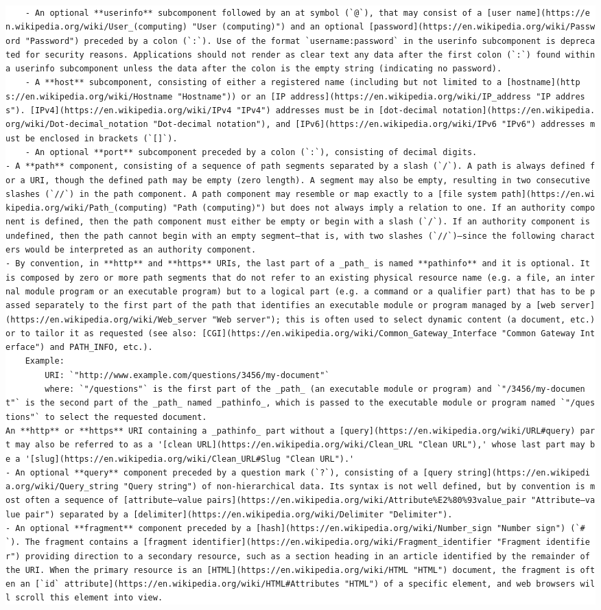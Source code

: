 	    - An optional **userinfo** subcomponent followed by an at symbol (`@`), that may consist of a [user name](https://en.wikipedia.org/wiki/User_(computing) "User (computing)") and an optional [password](https://en.wikipedia.org/wiki/Password "Password") preceded by a colon (`:`). Use of the format `username:password` in the userinfo subcomponent is deprecated for security reasons. Applications should not render as clear text any data after the first colon (`:`) found within a userinfo subcomponent unless the data after the colon is the empty string (indicating no password).
	    - A **host** subcomponent, consisting of either a registered name (including but not limited to a [hostname](https://en.wikipedia.org/wiki/Hostname "Hostname")) or an [IP address](https://en.wikipedia.org/wiki/IP_address "IP address"). [IPv4](https://en.wikipedia.org/wiki/IPv4 "IPv4") addresses must be in [dot-decimal notation](https://en.wikipedia.org/wiki/Dot-decimal_notation "Dot-decimal notation"), and [IPv6](https://en.wikipedia.org/wiki/IPv6 "IPv6") addresses must be enclosed in brackets (`[]`).
	    - An optional **port** subcomponent preceded by a colon (`:`), consisting of decimal digits.
	- A **path** component, consisting of a sequence of path segments separated by a slash (`/`). A path is always defined for a URI, though the defined path may be empty (zero length). A segment may also be empty, resulting in two consecutive slashes (`//`) in the path component. A path component may resemble or map exactly to a [file system path](https://en.wikipedia.org/wiki/Path_(computing) "Path (computing)") but does not always imply a relation to one. If an authority component is defined, then the path component must either be empty or begin with a slash (`/`). If an authority component is undefined, then the path cannot begin with an empty segment—that is, with two slashes (`//`)—since the following characters would be interpreted as an authority component.
	- By convention, in **http** and **https** URIs, the last part of a _path_ is named **pathinfo** and it is optional. It is composed by zero or more path segments that do not refer to an existing physical resource name (e.g. a file, an internal module program or an executable program) but to a logical part (e.g. a command or a qualifier part) that has to be passed separately to the first part of the path that identifies an executable module or program managed by a [web server](https://en.wikipedia.org/wiki/Web_server "Web server"); this is often used to select dynamic content (a document, etc.) or to tailor it as requested (see also: [CGI](https://en.wikipedia.org/wiki/Common_Gateway_Interface "Common Gateway Interface") and PATH_INFO, etc.).
		Example:
			URI: `"http://www.example.com/questions/3456/my-document"`
			where: `"/questions"` is the first part of the _path_ (an executable module or program) and `"/3456/my-document"` is the second part of the _path_ named _pathinfo_, which is passed to the executable module or program named `"/questions"` to select the requested document.
	An **http** or **https** URI containing a _pathinfo_ part without a [query](https://en.wikipedia.org/wiki/URL#query) part may also be referred to as a '[clean URL](https://en.wikipedia.org/wiki/Clean_URL "Clean URL"),' whose last part may be a '[slug](https://en.wikipedia.org/wiki/Clean_URL#Slug "Clean URL").'
	- An optional **query** component preceded by a question mark (`?`), consisting of a [query string](https://en.wikipedia.org/wiki/Query_string "Query string") of non-hierarchical data. Its syntax is not well defined, but by convention is most often a sequence of [attribute–value pairs](https://en.wikipedia.org/wiki/Attribute%E2%80%93value_pair "Attribute–value pair") separated by a [delimiter](https://en.wikipedia.org/wiki/Delimiter "Delimiter").
	- An optional **fragment** component preceded by a [hash](https://en.wikipedia.org/wiki/Number_sign "Number sign") (`#`). The fragment contains a [fragment identifier](https://en.wikipedia.org/wiki/Fragment_identifier "Fragment identifier") providing direction to a secondary resource, such as a section heading in an article identified by the remainder of the URI. When the primary resource is an [HTML](https://en.wikipedia.org/wiki/HTML "HTML") document, the fragment is often an [`id` attribute](https://en.wikipedia.org/wiki/HTML#Attributes "HTML") of a specific element, and web browsers will scroll this element into view.  
